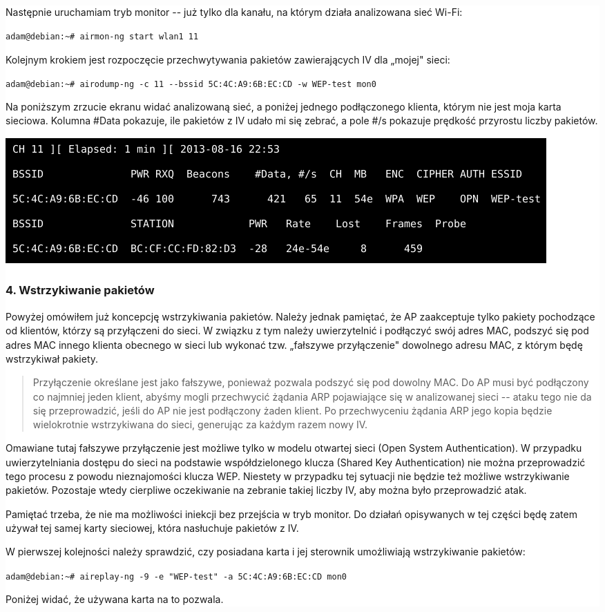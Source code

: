 Następnie uruchamiam tryb monitor -- już tylko dla kanału, na którym działa analizowana sieć Wi-Fi:

```console
adam@debian:~# airmon-ng start wlan1 11
```
Kolejnym krokiem jest rozpoczęcie przechwytywania pakietów zawierających IV dla „mojej" sieci:

```console
adam@debian:~# airodump-ng -c 11 --bssid 5C:4C:A9:6B:EC:CD -w WEP-test mon0
```

Na poniższym zrzucie ekranu widać analizowaną sieć, a poniżej jednego podłączonego klienta, którym nie jest moja karta sieciowa. Kolumna #Data pokazuje, ile pakietów z IV udało mi się zebrać, a pole #/s pokazuje prędkość przyrostu liczby pakietów.

![](../../../../.gitbook/assets/ccd26e26-41e1-46c4-b437-2e05cdae5443/9a3dd773.png)

### 4. Wstrzykiwanie pakietów

Powyżej omówiłem już koncepcję wstrzykiwania pakietów. Należy jednak pamiętać, że AP zaakceptuje tylko pakiety pochodzące od klientów, którzy są przyłączeni do sieci. W związku z tym należy uwierzytelnić i podłączyć swój adres MAC, podszyć się pod adres MAC innego klienta obecnego w sieci lub wykonać tzw. „fałszywe przyłączenie" dowolnego adresu MAC, z którym będę wstrzykiwał pakiety.

> Przyłączenie określane jest jako fałszywe, ponieważ pozwala podszyć się pod dowolny MAC. Do AP musi być podłączony co najmniej jeden klient, abyśmy mogli przechwycić żądania ARP pojawiające się w analizowanej sieci -- ataku tego nie da się przeprowadzić, jeśli do AP nie jest podłączony żaden klient. Po przechwyceniu żądania ARP jego kopia będzie wielokrotnie wstrzykiwana do sieci, generując za każdym razem nowy IV.

Omawiane tutaj fałszywe przyłączenie jest możliwe tylko w modelu otwartej sieci (Open System Authentication). W przypadku uwierzytelniania dostępu do sieci na podstawie współdzielonego klucza (Shared Key Authentication) nie można przeprowadzić tego procesu z powodu nieznajomości klucza WEP. Niestety w przypadku tej sytuacji nie będzie też możliwe wstrzykiwanie pakietów. Pozostaje wtedy cierpliwe oczekiwanie na zebranie takiej liczby IV, aby można było przeprowadzić atak.

Pamiętać trzeba, że nie ma możliwości iniekcji bez przejścia w tryb monitor. Do działań opisywanych w tej części będę zatem używał tej samej karty sieciowej, która nasłuchuje pakietów z IV.

W pierwszej kolejności należy sprawdzić, czy posiadana karta i jej sterownik umożliwiają wstrzykiwanie pakietów:

```console
adam@debian:~# aireplay-ng -9 -e "WEP-test" -a 5C:4C:A9:6B:EC:CD mon0
```

Poniżej widać, że używana karta na to pozwala.
